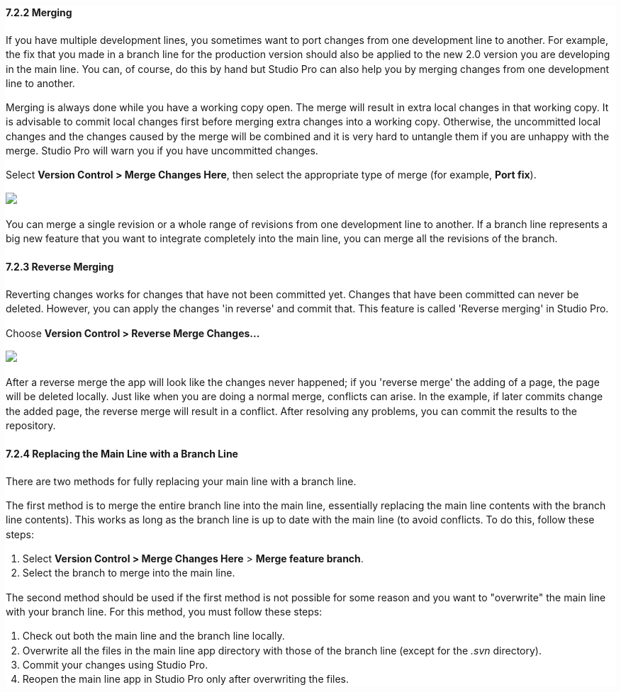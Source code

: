 #### 7.2.2 Merging

If you have multiple development lines, you sometimes want to port changes from one development line to another. For example, the fix that you made in a branch line for the production version should also be applied to the new 2.0 version you are developing in the main line. You can, of course, do this by hand but Studio Pro can also help you by merging changes from one development line to another.

Merging is always done while you have a working copy open. The merge will result in extra local changes in that working copy. It is advisable to commit local changes first before merging extra changes into a working copy. Otherwise, the uncommitted local changes and the changes caused by the merge will be combined and it is very hard to untangle them if you are unhappy with the merge. Studio Pro will warn you if you have uncommitted changes.

Select **Version Control > Merge Changes Here**, then select the appropriate type of merge (for example, **Port fix**).

![](attachments/using-version-control-in-studio-pro/2018-02-21_14-19-47.png)

You can merge a single revision or a whole range of revisions from one development line to another. If a branch line represents a big new feature that you want to integrate completely into the main line, you can merge all the revisions of the branch.

#### 7.2.3 Reverse Merging

Reverting changes works for changes that have not been committed yet. Changes that have been committed can never be deleted. However, you can apply the changes 'in reverse' and commit that. This feature is called 'Reverse merging' in Studio Pro.

Choose **Version Control > Reverse Merge Changes...**

![](attachments/using-version-control-in-studio-pro/revert-committed-changes.png)

After a reverse merge the app will look like the changes never happened; if you 'reverse merge' the adding of a page, the page will be deleted locally. Just like when you are doing a normal merge, conflicts can arise. In the example, if later commits change the added page, the reverse merge will result in a conflict. After resolving any problems, you can commit the results to the repository.

#### 7.2.4 Replacing the Main Line with a Branch Line

There are two methods for fully replacing your main line with a branch line.

The first method is to merge the entire branch line into the main line, essentially replacing the main line contents with the branch line contents). This works as long as the branch line is up to date with the main line (to avoid conflicts. To do this, follow these steps:

1. Select **Version Control > Merge Changes Here** > **Merge feature branch**.
2. Select the branch to merge into the main line.

The second method should be used if the first method is not possible for some reason and you want to "overwrite" the main line with your branch line. For this method, you must follow these steps:

1. Check out both the main line and the branch line locally.
2. Overwrite all the files in the main line app directory with those of the branch line (except for the *.svn* directory).
3. Commit your changes using Studio Pro. 
4. Reopen the main line app in Studio Pro only after overwriting the files.
